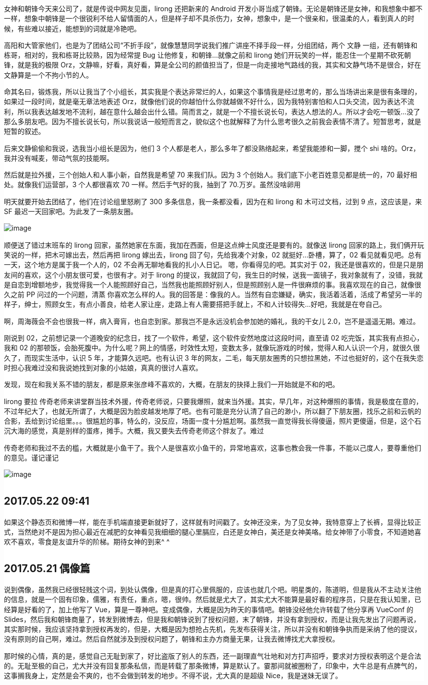 女神和朝锋今天来公司了，就是传说中网友见面，lirong 还把新来的 Android 开发小哥当成了朝锋。无论是朝锋还是女神，和我想象中都不一样，想象中朝锋是一个很锐利不给人留情面的人，但是样子却不具杀伤力，女神，想象中，是一个很亲和，很温柔的人，看到真人的时候，有些难以接近，能想到的词就是冷艳吧。

高阳和大管家他们，也是为了团结公司“不折手段”，就像慧慧同学说我们推广讲座不择手段一样，分组团结，两个 文静 一组，还有朝锋和栋哥，相对的，我和栋哥比较熟，因为经常提 Bug 让他修复，和朝锋…就像之前和 lirong 她们开玩笑的一样，能忍住一个星期不砍死朝锋，就是我的极限 Orz，文静嘛，好看，真好看，算是全公司的颜值担当了，但是一向走接地气路线的我，其实和文静气场不是很合，好在文静算是一个不拘小节的人。

命其名曰，锻炼我，所以让我当了个小组长，其实我是个表达非常烂的人，如果这个事情我是经过思考的，那么当场讲出来是很有条理的，如果过一段时间，就是毫无章法地表述 Orz，就像他们说的你越怕什么你就越做不好什么，因为我特别害怕和人口头交流，因为表达不流利，所以我表达越发地不流利，越在意什么越会出什么错。简而言之，就是一个不擅长说长句，表达人想法的人。所以才会吃一顿饭…没了那么多朋友吧。因为不擅长说长句，所以我说话一般短而言之，貌似这个也就解释了为什么思考很久之前我会表情不清了。短暂思考，就是短暂的叙述。

后来文静偷偷和我说，选我当小组长是因为，他们 3 个人都是老人，那么多年了都没熟络起来，希望我能掺和一脚，搅个 shi 啥的。Orz，我并没有喊麦，带动气氛的技能啊。

然后就是拉外援，三个创始人和人事小新，自然我是希望 70 来我们队。因为 3 个创始人。我们底下小老百姓意见都是统一的，70 最好相处。就像我们运营部，3 个人都很喜欢 70 一样。然后手气好的我，抽到了 70.万岁。虽然没啥卵用

明天就要开始去团结了，他们在讨论组里怒刷了 300 多条信息，我一条都没看，因为在和 lirong 和 木可过文档，过到 9 点，这应该是，来 SF 最迟一天回家吧。为此发了一条朋友圈。

![image](https://github.com/QingZ11/evaz/assets/38887077/8379907b-69c1-49d6-9a26-34f5357856c3)

顺便送了错过末班车的 lirong 回家，虽然她家在东面，我加在西面，但是这点绅士风度还是要有的。就像送 lirong 回家的路上，我们俩开玩笑说的一样，把木可嫁出去，然后再把 lirong 嫁出去，lirong 回了句，先给我凑个对象，02 就挺好…卧槽，算了，02 看见就看见吧。总有一天，这个地方是属于我一个人的，02 不会再无聊地看我的扎小人日记。
嗯，你看得见的吧。其实对于 02，我还是很喜欢的，但是只是朋友间的喜欢，这个小朋友很可爱，也很有才。对于 lirong 的提议，我就回了句，我生日的时候，送我一面镜子，我对象就有了，没错，我就是自恋到增额地步，我觉得我一个人能照顾好自己，当然我也能照顾好别人，但是照顾别人是一件很麻烦的事。我喜欢现在的自己，就像很久之前 PP 问过的一个问题，清蒸 你喜欢怎么样的人。我的回答是：像我的人。当然有自恋嫌疑，确实，我活着活着，活成了希望另一半的样子，绅士，照顾女生，有点小善良，给老人家让座，走路上有人需要搭把手就上，不和人计较得失…好吧，我就是在夸自己。

啊，周海薇会不会也很我一样，病入膏肓，也自恋到家。那我岂不是永远没机会参加她的婚礼，我的干女儿 2.0，岂不是遥遥无期。难过。

刚说到 02，之前想记录一个道晚安的纪念日，找了一个软件，希望，这个软件安然地度过这段时间，直至请 02 吃完饭，其实我有点担心，我和 02 的那顿饭，会胎死腹中。为什么呢？网上的情感，时效性太短，变数太多，就像玩游戏的时候，觉得人和人认识一个月，就很久很久了，而现实生活中，认识 5 年，才能算久远吧。也有认识 3 年的网友，二毛，每天朋友圈秀的只想拉黑她，不过也挺好的，这个在我失恋时担心我难过没和我说她找到对象的小姑娘，真真的很讨人喜欢。

发现，现在和我关系不错的朋友，都是原来张彦峰不喜欢的，大概，在朋友的抉择上我们一开始就是不和的吧。

lirong 要拉 传奇老师来讲堂群当技术外援，传奇老师说，只要我爆照，就来当外援。其实，早几年，对这种爆照的事情，我是极度在意的，不过年纪大了，也就无所谓了，大概是因为脸皮越发地厚了吧。也有可能是充分认清了自己的渺小，所以翻了下朋友圈，找乐之前和云帆的合影，丢给到讨论组里。。。很尴尬的事，特么的，没反应，场面一度十分尴尬啊。虽然我一直觉得我长得傻逼，照片更傻逼，但是，这个石沉大海的感觉，真是别样的蛋疼，摊手。大概，我又要失去传奇老师这个胖友了。难过

传奇老师和我过不去的槛，大概就是小鱼干了。我个人是很喜欢小鱼干的，异常地喜欢，这事也教会我一件事，不能以己度人，要尊重他们的意见。谨记谨记

![image](https://github.com/QingZ11/evaz/assets/38887077/1d2eeaa4-4807-4d92-a832-07d73eba65d6)

## 2017.05.22 09:41

如果这个静态页和微博一样，能在手机端直接更新就好了，这样就有时间戳了。女神还没来，为了见女神，我特意穿上了长裤，显得比较正式，当然绝对不是因为担心最近在减肥的女神看见我细细的腿心里膈应，白还是女神白，美还是女神美咯。给女神带了小零食，不知道她喜欢不喜欢，零食是友谊升华的阶梯。期待女神的到来^ ^

## 2017.05.21 偶像篇

说到偶像，虽然我已经很轻贱这个词，到处认偶像，但是真的打心里佩服的，应该也就几个吧。明星类的，陈道明，但是我从不主动关注他的信息，就是一个固有印象，儒雅，有责任，重点，嗯，很帅。然后就是尤大了，其实尤大不能算是最好看的程序员，只是在我认知里，已经算是好看的了，加上他写了 Vue，算是一尊神吧。变成偶像，大概是因为昨天的事情吧。朝锋没经他允许转载了他分享再 VueConf 的 Slides，然后我和朝锋商量了，转发到微博去，但是我和朝锋说到了授权问题，末了朝锋，并没有拿到授权，而是让我先发出了问题再说，其实那时候，我应该坚持拿到授权再发的，但是，大概是因为想抢占先机，先发布获得关注，所以并没有和朝锋争执而是采纳了他的提议，没有原则的自己啊，难过。然后自然就涉及到授权问题了，朝锋和主办方商量无果，让我去微博找尤大拿授权。

那时候的心情，真的是，感觉自己无耻到家了，好比盗版了别人的东西，还一副理直气壮地和对方打声招呼，要求对方授权表明这个是合法的。无耻至极的自己，尤大并没有回复那条私信，而是转载了那条微博，算是默认了。霎那间就被圈粉了，印象中，大牛总是有点脾气的，这事搁我身上，定然是会不爽的，也不会做到转发的地步。不得不说，尤大真的是超级 Nice，我是迷妹无误了。
